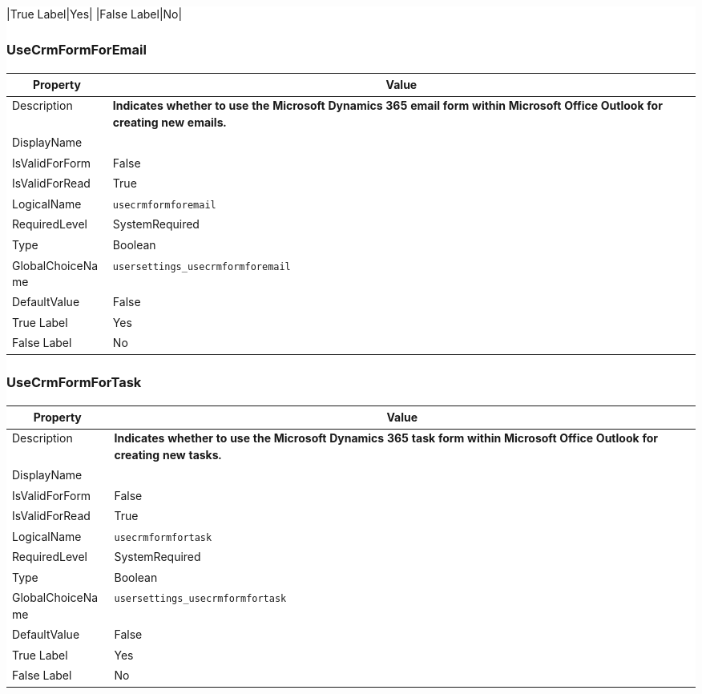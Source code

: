 |True Label|Yes|
|False Label|No|

### <a name="BKMK_UseCrmFormForEmail"></a> UseCrmFormForEmail

|Property|Value|
|---|---|
|Description|**Indicates whether to use the Microsoft Dynamics 365 email form within Microsoft Office Outlook for creating new emails.**|
|DisplayName||
|IsValidForForm|False|
|IsValidForRead|True|
|LogicalName|`usecrmformforemail`|
|RequiredLevel|SystemRequired|
|Type|Boolean|
|GlobalChoiceName|`usersettings_usecrmformforemail`|
|DefaultValue|False|
|True Label|Yes|
|False Label|No|

### <a name="BKMK_UseCrmFormForTask"></a> UseCrmFormForTask

|Property|Value|
|---|---|
|Description|**Indicates whether to use the Microsoft Dynamics 365 task form within Microsoft Office Outlook for creating new tasks.**|
|DisplayName||
|IsValidForForm|False|
|IsValidForRead|True|
|LogicalName|`usecrmformfortask`|
|RequiredLevel|SystemRequired|
|Type|Boolean|
|GlobalChoiceName|`usersettings_usecrmformfortask`|
|DefaultValue|False|
|True Label|Yes|
|False Label|No|
